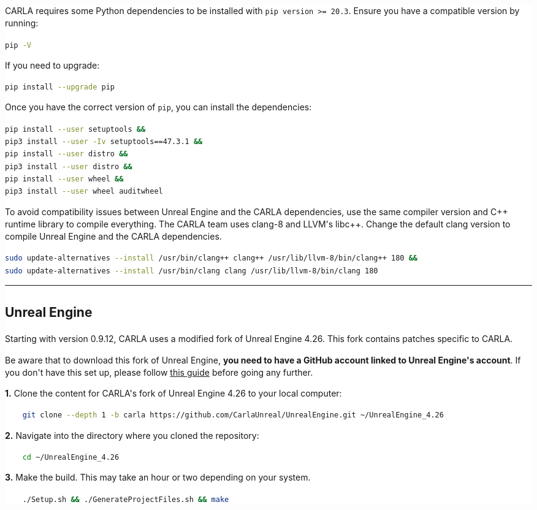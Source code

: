 CARLA requires some Python dependencies to be installed with `pip version >= 20.3`. Ensure you have a compatible version by running:

```sh
pip -V
```

If you need to upgrade:

```sh
pip install --upgrade pip
```

Once you have the correct version of `pip`, you can install the dependencies:

```sh
pip install --user setuptools &&
pip3 install --user -Iv setuptools==47.3.1 &&
pip install --user distro &&
pip3 install --user distro &&
pip install --user wheel &&
pip3 install --user wheel auditwheel
```

To avoid compatibility issues between Unreal Engine and the CARLA dependencies, use the same compiler version and C++ runtime library to compile everything. The CARLA team uses clang-8 and LLVM's libc++. Change the default clang version to compile Unreal Engine and the CARLA dependencies.

```sh
sudo update-alternatives --install /usr/bin/clang++ clang++ /usr/lib/llvm-8/bin/clang++ 180 &&
sudo update-alternatives --install /usr/bin/clang clang /usr/lib/llvm-8/bin/clang 180
```

---

## Unreal Engine

Starting with version 0.9.12, CARLA uses a modified fork of Unreal Engine 4.26. This fork contains patches specific to CARLA.

Be aware that to download this fork of Unreal Engine, __you need to have a GitHub account linked to Unreal Engine's account__. If you don't have this set up, please follow [this guide](https://www.unrealengine.com/en-US/ue4-on-github) before going any further.

__1.__ Clone the content for CARLA's fork of Unreal Engine 4.26 to your local computer:

```sh
    git clone --depth 1 -b carla https://github.com/CarlaUnreal/UnrealEngine.git ~/UnrealEngine_4.26
```
__2.__ Navigate into the directory where you cloned the repository:
```sh
    cd ~/UnrealEngine_4.26
```

__3.__ Make the build. This may take an hour or two depending on your system. 
```sh
    ./Setup.sh && ./GenerateProjectFiles.sh && make
```
